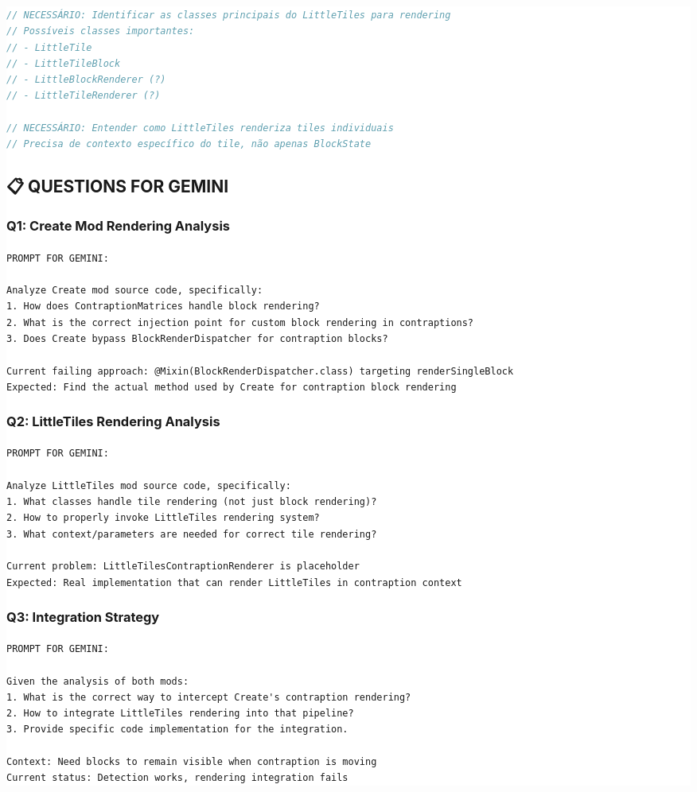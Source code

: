 ```java
// NECESSÁRIO: Identificar as classes principais do LittleTiles para rendering
// Possíveis classes importantes:
// - LittleTile
// - LittleTileBlock  
// - LittleBlockRenderer (?)
// - LittleTileRenderer (?)

// NECESSÁRIO: Entender como LittleTiles renderiza tiles individuais
// Precisa de contexto específico do tile, não apenas BlockState
```

## 📋 QUESTIONS FOR GEMINI

### Q1: Create Mod Rendering Analysis
```
PROMPT FOR GEMINI:

Analyze Create mod source code, specifically:
1. How does ContraptionMatrices handle block rendering?
2. What is the correct injection point for custom block rendering in contraptions?
3. Does Create bypass BlockRenderDispatcher for contraption blocks?

Current failing approach: @Mixin(BlockRenderDispatcher.class) targeting renderSingleBlock
Expected: Find the actual method used by Create for contraption block rendering
```

### Q2: LittleTiles Rendering Analysis  
```
PROMPT FOR GEMINI:

Analyze LittleTiles mod source code, specifically:
1. What classes handle tile rendering (not just block rendering)?
2. How to properly invoke LittleTiles rendering system?
3. What context/parameters are needed for correct tile rendering?

Current problem: LittleTilesContraptionRenderer is placeholder
Expected: Real implementation that can render LittleTiles in contraption context
```

### Q3: Integration Strategy
```
PROMPT FOR GEMINI:

Given the analysis of both mods:
1. What is the correct way to intercept Create's contraption rendering?
2. How to integrate LittleTiles rendering into that pipeline?
3. Provide specific code implementation for the integration.

Context: Need blocks to remain visible when contraption is moving
Current status: Detection works, rendering integration fails
```
